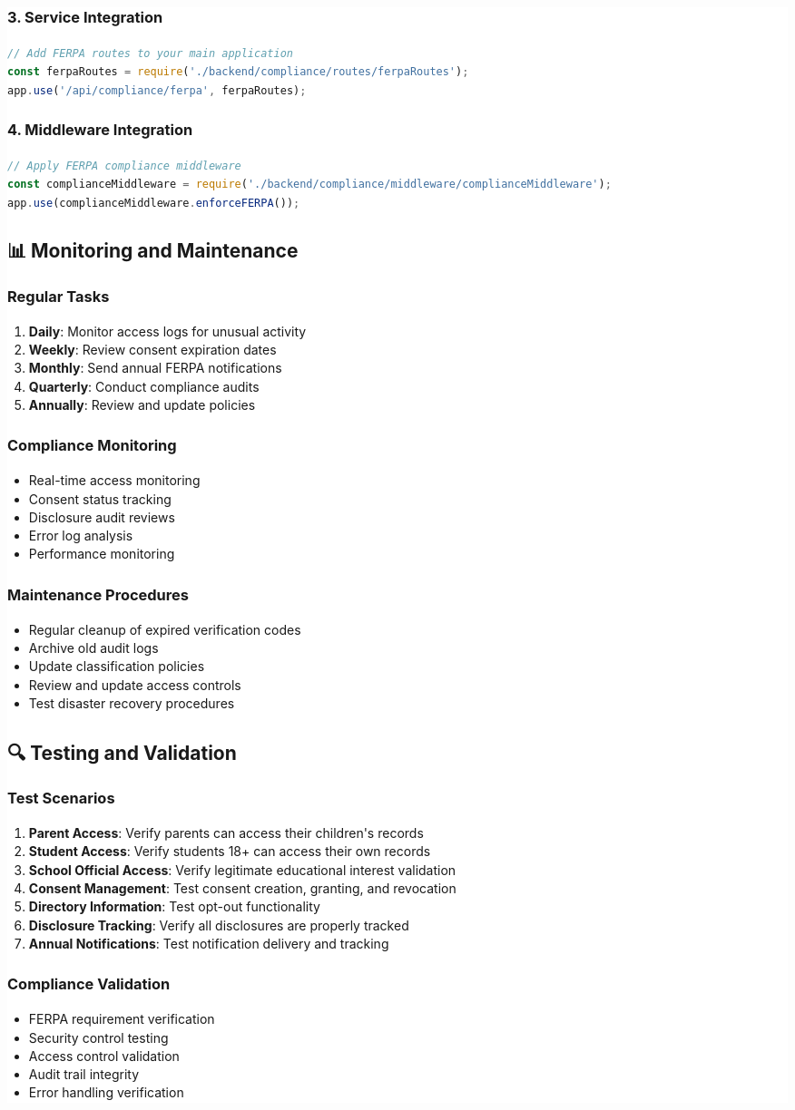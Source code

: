 ### 3. Service Integration
```javascript
// Add FERPA routes to your main application
const ferpaRoutes = require('./backend/compliance/routes/ferpaRoutes');
app.use('/api/compliance/ferpa', ferpaRoutes);
```

### 4. Middleware Integration
```javascript
// Apply FERPA compliance middleware
const complianceMiddleware = require('./backend/compliance/middleware/complianceMiddleware');
app.use(complianceMiddleware.enforceFERPA());
```

## 📊 Monitoring and Maintenance

### Regular Tasks
1. **Daily**: Monitor access logs for unusual activity
2. **Weekly**: Review consent expiration dates
3. **Monthly**: Send annual FERPA notifications
4. **Quarterly**: Conduct compliance audits
5. **Annually**: Review and update policies

### Compliance Monitoring
- Real-time access monitoring
- Consent status tracking
- Disclosure audit reviews
- Error log analysis
- Performance monitoring

### Maintenance Procedures
- Regular cleanup of expired verification codes
- Archive old audit logs
- Update classification policies
- Review and update access controls
- Test disaster recovery procedures

## 🔍 Testing and Validation

### Test Scenarios
1. **Parent Access**: Verify parents can access their children's records
2. **Student Access**: Verify students 18+ can access their own records
3. **School Official Access**: Verify legitimate educational interest validation
4. **Consent Management**: Test consent creation, granting, and revocation
5. **Directory Information**: Test opt-out functionality
6. **Disclosure Tracking**: Verify all disclosures are properly tracked
7. **Annual Notifications**: Test notification delivery and tracking

### Compliance Validation
- FERPA requirement verification
- Security control testing
- Access control validation
- Audit trail integrity
- Error handling verification
